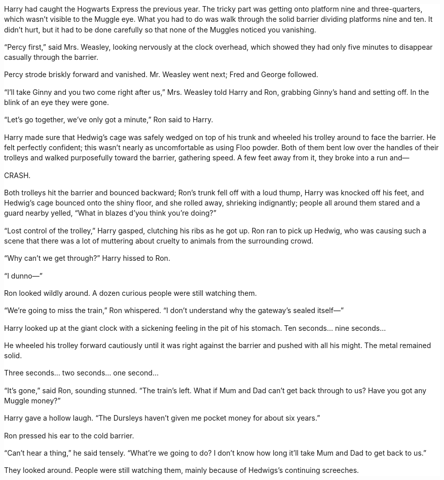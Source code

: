 Harry had caught the Hogwarts Express the previous year. The tricky part was getting onto platform nine and three-quarters, which wasn’t visible to the Muggle eye. What you had to do was walk through the solid barrier dividing platforms nine and ten. It didn’t hurt, but it had to be done carefully so that none of the Muggles noticed you vanishing. 

“Percy first,” said Mrs. Weasley, looking nervously at the clock overhead, which showed they had only five minutes to disappear casually through the barrier. 

Percy strode briskly forward and vanished. Mr. Weasley went next; Fred and George followed. 

“I’ll take Ginny and you two come right after us,” Mrs. Weasley told Harry and Ron, grabbing Ginny’s hand and setting off. In the blink of an eye they were gone. 

“Let’s go together, we’ve only got a minute,” Ron said to Harry. 

Harry made sure that Hedwig’s cage was safely wedged on top of his trunk and wheeled his trolley around to face the barrier. He felt perfectly confident; this wasn’t nearly as uncomfortable as using Floo powder. Both of them bent low over the handles of their trolleys and walked purposefully toward the barrier, gathering speed. A few feet away from it, they broke into a run and— 

CRASH. 

Both trolleys hit the barrier and bounced backward; Ron’s trunk fell off with a loud thump, Harry was knocked off his feet, and Hedwig’s cage bounced onto the shiny floor, and she rolled away, shrieking indignantly; people all around them stared and a guard nearby yelled, “What in blazes d’you think you’re doing?” 

“Lost control of the trolley,” Harry gasped, clutching his ribs as he got up. Ron ran to pick up Hedwig, who was causing such a scene that there was a lot of muttering about cruelty to animals from the surrounding crowd. 

“Why can’t we get through?” Harry hissed to Ron. 

“I dunno—” 

Ron looked wildly around. A dozen curious people were still watching them. 

“We’re going to miss the train,” Ron whispered. “I don’t understand why the gateway’s sealed itself—” 

Harry looked up at the giant clock with a sickening feeling in the pit of his stomach. Ten seconds… nine seconds… 

He wheeled his trolley forward cautiously until it was right against the barrier and pushed with all his might. The metal remained solid. 

Three seconds… two seconds… one second… 

“It’s gone,” said Ron, sounding stunned. “The train’s left. What if Mum and Dad can’t get back through to us? Have you got any Muggle money?” 

Harry gave a hollow laugh. “The Dursleys haven’t given me pocket money for about six years.” 

Ron pressed his ear to the cold barrier. 

“Can’t hear a thing,” he said tensely. “What’re we going to do? I don’t know how long it’ll take Mum and Dad to get back to us.” 

They looked around. People were still watching them, mainly because of Hedwigs’s continuing screeches. 
